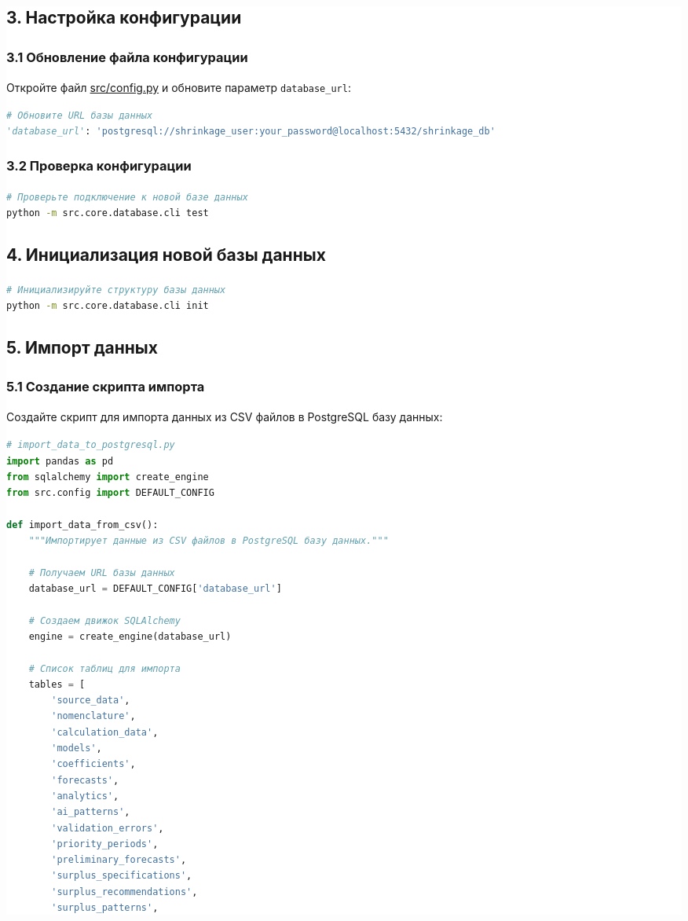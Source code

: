 ## 3. Настройка конфигурации

### 3.1 Обновление файла конфигурации

Откройте файл [src/config.py](file:///c%3A/Users/D_909/Desktop/%D0%B4%D0%BB%D1%8F%20%D0%BD%D0%BE%D0%B2%D0%BE%D0%B3%D0%BE%20%D0%BF%D1%80%D0%BE%D0%B5%D0%BA%D1%82%D0%B0/src/config.py) и обновите параметр `database_url`:

```python
# Обновите URL базы данных
'database_url': 'postgresql://shrinkage_user:your_password@localhost:5432/shrinkage_db'
```

### 3.2 Проверка конфигурации

```bash
# Проверьте подключение к новой базе данных
python -m src.core.database.cli test
```

## 4. Инициализация новой базы данных

```bash
# Инициализируйте структуру базы данных
python -m src.core.database.cli init
```

## 5. Импорт данных

### 5.1 Создание скрипта импорта

Создайте скрипт для импорта данных из CSV файлов в PostgreSQL базу данных:

```python
# import_data_to_postgresql.py
import pandas as pd
from sqlalchemy import create_engine
from src.config import DEFAULT_CONFIG

def import_data_from_csv():
    """Импортирует данные из CSV файлов в PostgreSQL базу данных."""
    
    # Получаем URL базы данных
    database_url = DEFAULT_CONFIG['database_url']
    
    # Создаем движок SQLAlchemy
    engine = create_engine(database_url)
    
    # Список таблиц для импорта
    tables = [
        'source_data',
        'nomenclature', 
        'calculation_data',
        'models',
        'coefficients',
        'forecasts',
        'analytics',
        'ai_patterns',
        'validation_errors',
        'priority_periods',
        'preliminary_forecasts',
        'surplus_specifications',
        'surplus_recommendations',
        'surplus_patterns',
```